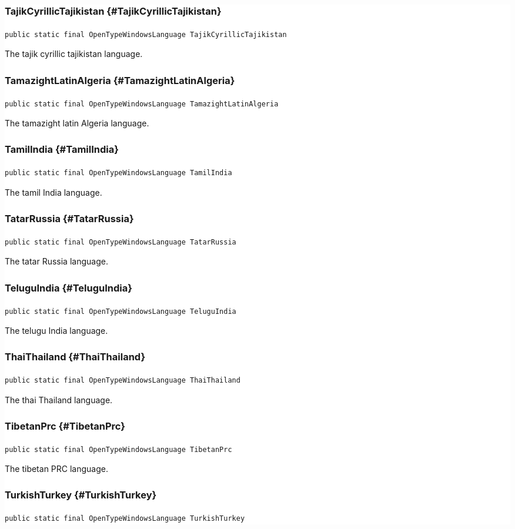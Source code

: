 ### TajikCyrillicTajikistan {#TajikCyrillicTajikistan}
```
public static final OpenTypeWindowsLanguage TajikCyrillicTajikistan
```


The tajik cyrillic tajikistan language.

### TamazightLatinAlgeria {#TamazightLatinAlgeria}
```
public static final OpenTypeWindowsLanguage TamazightLatinAlgeria
```


The tamazight latin Algeria language.

### TamilIndia {#TamilIndia}
```
public static final OpenTypeWindowsLanguage TamilIndia
```


The tamil India language.

### TatarRussia {#TatarRussia}
```
public static final OpenTypeWindowsLanguage TatarRussia
```


The tatar Russia language.

### TeluguIndia {#TeluguIndia}
```
public static final OpenTypeWindowsLanguage TeluguIndia
```


The telugu India language.

### ThaiThailand {#ThaiThailand}
```
public static final OpenTypeWindowsLanguage ThaiThailand
```


The thai Thailand language.

### TibetanPrc {#TibetanPrc}
```
public static final OpenTypeWindowsLanguage TibetanPrc
```


The tibetan PRC language.

### TurkishTurkey {#TurkishTurkey}
```
public static final OpenTypeWindowsLanguage TurkishTurkey
```
